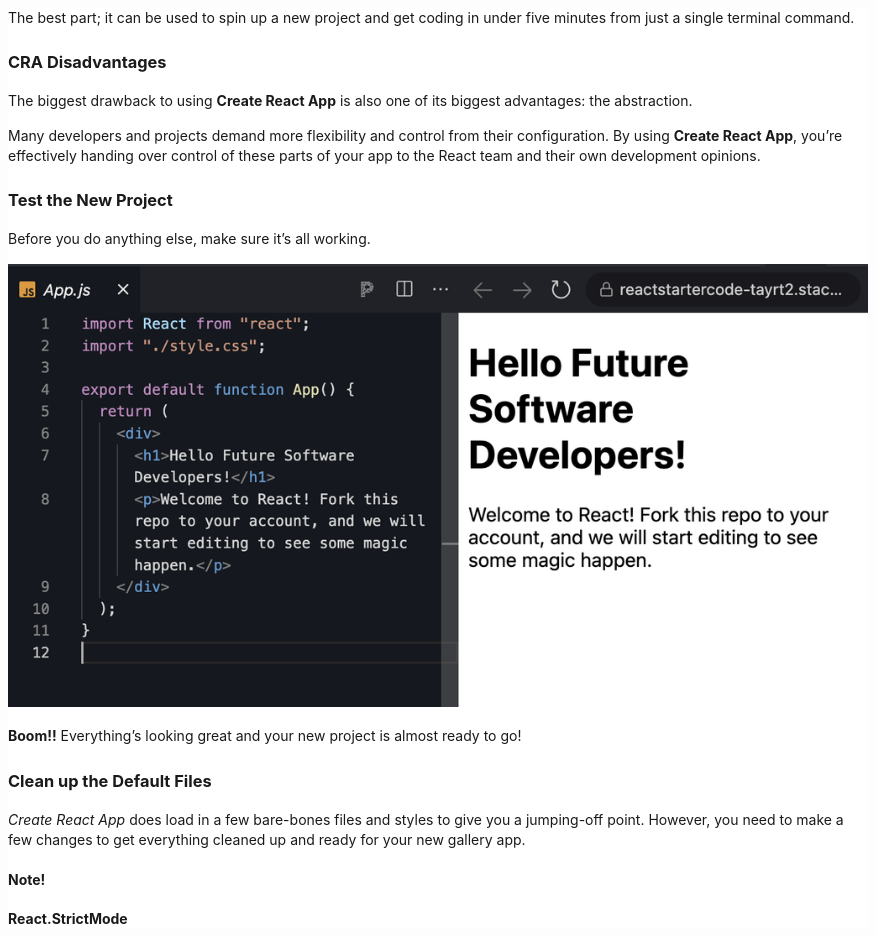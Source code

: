 The best part; it can be used to spin up a new project and get coding in under five minutes from just a single terminal command.

### CRA Disadvantages

The biggest drawback to using **Create React App** is also one of its biggest advantages: the abstraction.

Many developers and projects demand more flexibility and control from their configuration. By using **Create React App**, you’re effectively handing over control of these parts of your app to the React team and their own development opinions.


### Test the New Project

Before you do anything else, make sure it’s all working.

![](Lesson-2-Media/isitworking.png)

**Boom!!** Everything’s looking great and your new project is almost ready to go!


### Clean up the Default Files

*Create React App* does load in a few bare-bones files and styles to give you a jumping-off point. However, you need to make a few changes to get everything cleaned up and ready for your new gallery app.

#### Note!

**React.StrictMode**
